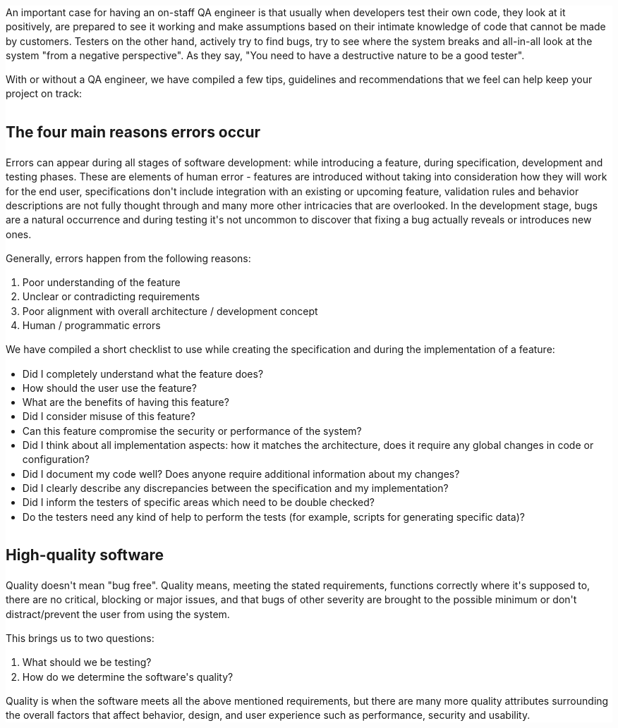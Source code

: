 An important case for having an on-staff QA engineer is that usually when developers test their own code, they look at it positively, are prepared to see it working and make assumptions based on their intimate knowledge of code that cannot be made by customers. Testers on the other hand, actively try to find bugs, try to see where the system breaks and all-in-all look at the system "from a negative perspective". As they say, "You need to have a destructive nature to be a good tester".

With or without a QA engineer, we have compiled a few tips, guidelines and recommendations that we feel can help keep your project on track:

## The four main reasons errors occur

Errors can appear during all stages of software development: while introducing a feature, during specification, development and testing phases. These are elements of human error - features are introduced without taking into consideration how they will work for the end user, specifications don't include integration with an existing or upcoming feature, validation rules and behavior descriptions are not fully thought through and many more other intricacies that are overlooked. In the development stage, bugs are a natural occurrence and during testing it's not uncommon to discover that fixing a bug actually reveals or introduces new ones.

Generally, errors happen from the following reasons:

1. Poor understanding of the feature
2. Unclear or contradicting requirements
3. Poor alignment with overall architecture / development concept
4. Human / programmatic errors

We have compiled a short checklist to use while creating the specification and during the implementation of a feature:

* Did I completely understand what the feature does?
* How should the user use the feature?
* What are the benefits of having this feature?
* Did I consider misuse of this feature?
* Can this feature compromise the security or performance of the system?
* Did I think about all implementation aspects: how it matches the architecture, does it require any global changes in code or configuration?
* Did I document my code well? Does anyone require additional information about my changes?
* Did I clearly describe any discrepancies between the specification and my implementation?
* Did I inform the testers of specific areas which need to be double checked?
* Do the testers need any kind of help to perform the tests (for example, scripts for generating specific data)?

## High-quality software

Quality doesn't mean "bug free". Quality means, meeting the stated requirements, functions correctly where it's supposed to, there are no critical, blocking or major issues, and that bugs of other severity are brought to the possible minimum or don't distract/prevent the user from using the system.

This brings us to two questions:

1. What should we be testing?
2. How do we determine the software's quality?

Quality is when the software meets all the above mentioned requirements, but there are many more quality attributes surrounding the overall factors that affect behavior, design, and user experience such as performance, security and usability.
